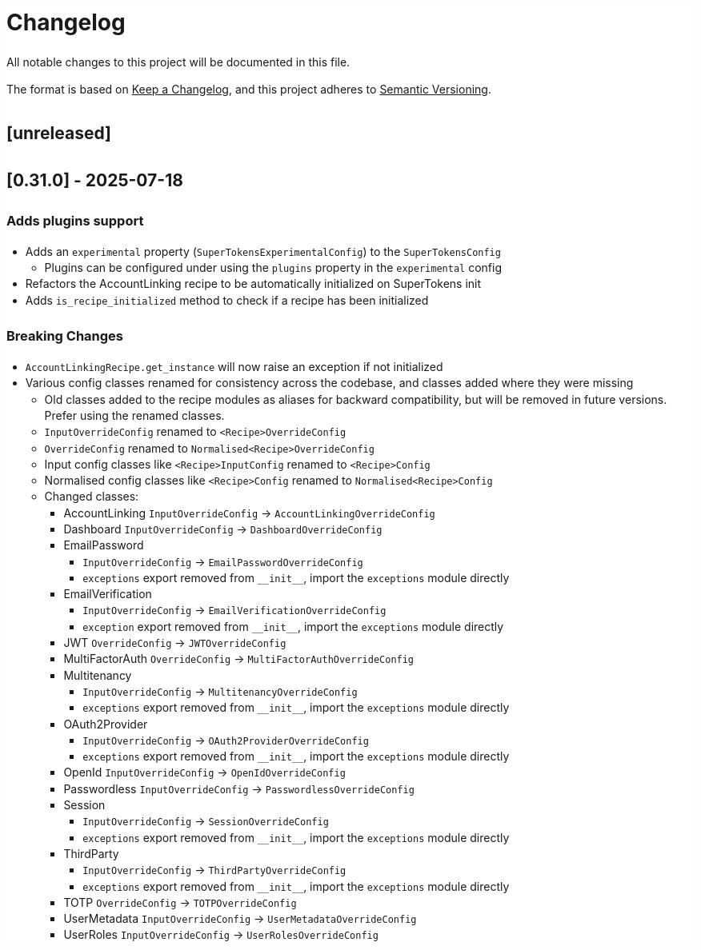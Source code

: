 
# Changelog
All notable changes to this project will be documented in this file.

The format is based on [Keep a Changelog](https://keepachangelog.com/en/1.0.0/),
and this project adheres to [Semantic Versioning](https://semver.org/spec/v2.0.0.html).


## [unreleased]

## [0.31.0] - 2025-07-18
### Adds plugins support
- Adds an `experimental` property (`SuperTokensExperimentalConfig`) to the `SuperTokensConfig`
  - Plugins can be configured under using the `plugins` property in the `experimental` config
- Refactors the AccountLinking recipe to be automatically initialized on SuperTokens init
- Adds `is_recipe_initialized` method to check if a recipe has been initialized

### Breaking Changes
- `AccountLinkingRecipe.get_instance` will now raise an exception if not initialized
- Various config classes renamed for consistency across the codebase, and classes added where they were missing
  - Old classes added to the recipe modules as aliases for backward compatibility, but will be removed in future versions. Prefer using the renamed classes.
  - `InputOverrideConfig` renamed to `<Recipe>OverrideConfig`
  - `OverrideConfig` renamed to `Normalised<Recipe>OverrideConfig`
  - Input config classes like `<Recipe>InputConfig` renamed to `<Recipe>Config`
  - Normalised config classes like `<Recipe>Config` renamed to `Normalised<Recipe>Config`
  - Changed classes:
    - AccountLinking `InputOverrideConfig` -> `AccountLinkingOverrideConfig`
    - Dashboard `InputOverrideConfig` -> `DashboardOverrideConfig`
    - EmailPassword
      - `InputOverrideConfig` -> `EmailPasswordOverrideConfig`
      - `exceptions` export removed from `__init__`, import the `exceptions` module directly
    - EmailVerification
      - `InputOverrideConfig` -> `EmailVerificationOverrideConfig`
      - `exception` export removed from `__init__`, import the `exceptions` module directly
    - JWT `OverrideConfig` -> `JWTOverrideConfig`
    - MultiFactorAuth `OverrideConfig` -> `MultiFactorAuthOverrideConfig`
    - Multitenancy
      - `InputOverrideConfig` -> `MultitenancyOverrideConfig`
      - `exceptions` export removed from `__init__`, import the `exceptions` module directly
    - OAuth2Provider
      - `InputOverrideConfig` -> `OAuth2ProviderOverrideConfig`
      - `exceptions` export removed from `__init__`, import the `exceptions` module directly
    - OpenId `InputOverrideConfig` -> `OpenIdOverrideConfig`
    - Passwordless `InputOverrideConfig` -> `PasswordlessOverrideConfig`
    - Session
      - `InputOverrideConfig` -> `SessionOverrideConfig`
      - `exceptions` export removed from `__init__`, import the `exceptions` module directly
    - ThirdParty
      - `InputOverrideConfig` -> `ThirdPartyOverrideConfig`
      - `exceptions` export removed from `__init__`, import the `exceptions` module directly
    - TOTP `OverrideConfig` -> `TOTPOverrideConfig`
    - UserMetadata `InputOverrideConfig` -> `UserMetadataOverrideConfig`
    - UserRoles `InputOverrideConfig` -> `UserRolesOverrideConfig`
